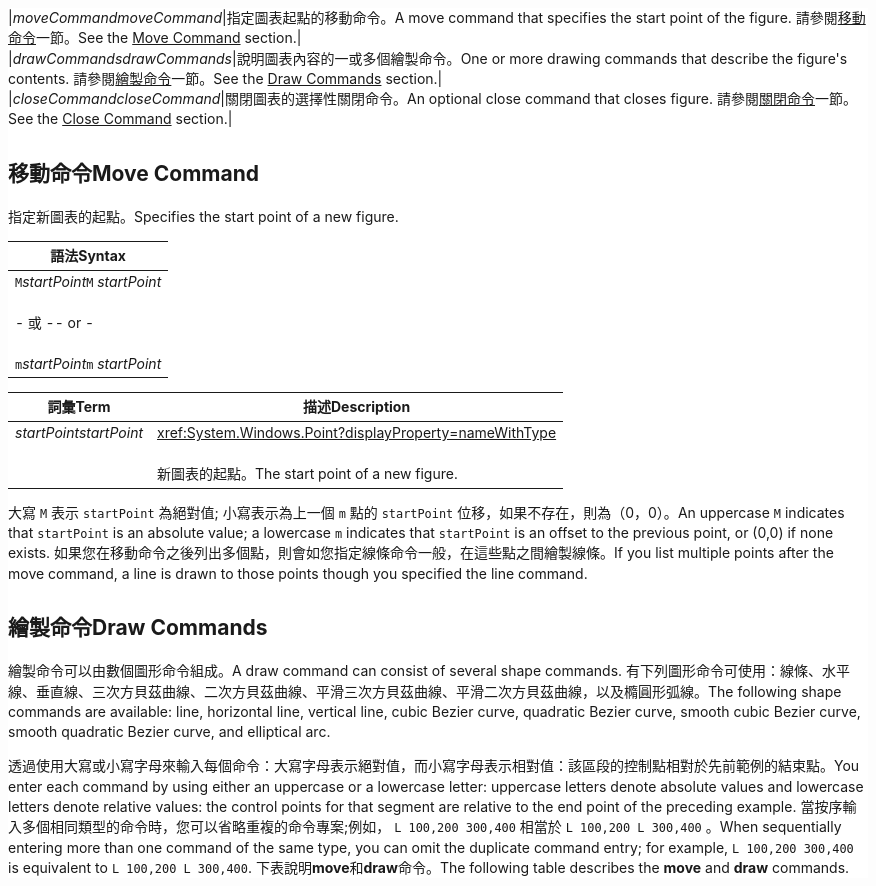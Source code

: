|<span data-ttu-id="1907f-143">*moveCommand*</span><span class="sxs-lookup"><span data-stu-id="1907f-143">*moveCommand*</span></span>|<span data-ttu-id="1907f-144">指定圖表起點的移動命令。</span><span class="sxs-lookup"><span data-stu-id="1907f-144">A move command that specifies the start point of the figure.</span></span> <span data-ttu-id="1907f-145">請參閱[移動命令](#themovecommand)一節。</span><span class="sxs-lookup"><span data-stu-id="1907f-145">See the [Move Command](#themovecommand) section.</span></span>|  
|<span data-ttu-id="1907f-146">*drawCommands*</span><span class="sxs-lookup"><span data-stu-id="1907f-146">*drawCommands*</span></span>|<span data-ttu-id="1907f-147">說明圖表內容的一或多個繪製命令。</span><span class="sxs-lookup"><span data-stu-id="1907f-147">One or more drawing commands that describe the figure's contents.</span></span> <span data-ttu-id="1907f-148">請參閱[繪製命令](#drawcommands)一節。</span><span class="sxs-lookup"><span data-stu-id="1907f-148">See the [Draw Commands](#drawcommands) section.</span></span>|  
|<span data-ttu-id="1907f-149">*closeCommand*</span><span class="sxs-lookup"><span data-stu-id="1907f-149">*closeCommand*</span></span>|<span data-ttu-id="1907f-150">關閉圖表的選擇性關閉命令。</span><span class="sxs-lookup"><span data-stu-id="1907f-150">An optional close command that closes figure.</span></span> <span data-ttu-id="1907f-151">請參閱[關閉命令](#closecommand)一節。</span><span class="sxs-lookup"><span data-stu-id="1907f-151">See the [Close Command](#closecommand) section.</span></span>|  
  
<a name="themovecommand"></a>
## <a name="move-command"></a><span data-ttu-id="1907f-152">移動命令</span><span class="sxs-lookup"><span data-stu-id="1907f-152">Move Command</span></span>  
 <span data-ttu-id="1907f-153">指定新圖表的起點。</span><span class="sxs-lookup"><span data-stu-id="1907f-153">Specifies the start point of a new figure.</span></span>  
  
|<span data-ttu-id="1907f-154">語法</span><span class="sxs-lookup"><span data-stu-id="1907f-154">Syntax</span></span>|  
|------------|  
|<span data-ttu-id="1907f-155">`M`*startPoint*</span><span class="sxs-lookup"><span data-stu-id="1907f-155">`M` *startPoint*</span></span><br /><br /> <span data-ttu-id="1907f-156">- 或 -</span><span class="sxs-lookup"><span data-stu-id="1907f-156">- or -</span></span><br /><br /> <span data-ttu-id="1907f-157">`m`*startPoint*</span><span class="sxs-lookup"><span data-stu-id="1907f-157">`m` *startPoint*</span></span>|  
  
|<span data-ttu-id="1907f-158">詞彙</span><span class="sxs-lookup"><span data-stu-id="1907f-158">Term</span></span>|<span data-ttu-id="1907f-159">描述</span><span class="sxs-lookup"><span data-stu-id="1907f-159">Description</span></span>|  
|----------|-----------------|  
|<span data-ttu-id="1907f-160">*startPoint*</span><span class="sxs-lookup"><span data-stu-id="1907f-160">*startPoint*</span></span>|<xref:System.Windows.Point?displayProperty=nameWithType><br /><br /> <span data-ttu-id="1907f-161">新圖表的起點。</span><span class="sxs-lookup"><span data-stu-id="1907f-161">The start point of a new figure.</span></span>|  
  
 <span data-ttu-id="1907f-162">大寫 `M` 表示 `startPoint` 為絕對值; 小寫表示為上一個 `m` 點的 `startPoint` 位移，如果不存在，則為（0，0）。</span><span class="sxs-lookup"><span data-stu-id="1907f-162">An uppercase `M` indicates that `startPoint` is an absolute value; a lowercase `m` indicates that `startPoint` is an offset to the previous point, or (0,0) if none exists.</span></span> <span data-ttu-id="1907f-163">如果您在移動命令之後列出多個點，則會如您指定線條命令一般，在這些點之間繪製線條。</span><span class="sxs-lookup"><span data-stu-id="1907f-163">If you list multiple points after the move command, a line is drawn to those points though you specified the line command.</span></span>  
  
<a name="drawcommands"></a>
## <a name="draw-commands"></a><span data-ttu-id="1907f-164">繪製命令</span><span class="sxs-lookup"><span data-stu-id="1907f-164">Draw Commands</span></span>  
 <span data-ttu-id="1907f-165">繪製命令可以由數個圖形命令組成。</span><span class="sxs-lookup"><span data-stu-id="1907f-165">A draw command can consist of several shape commands.</span></span> <span data-ttu-id="1907f-166">有下列圖形命令可使用：線條、水平線、垂直線、三次方貝茲曲線、二次方貝茲曲線、平滑三次方貝茲曲線、平滑二次方貝茲曲線，以及橢圓形弧線。</span><span class="sxs-lookup"><span data-stu-id="1907f-166">The following shape commands are available: line, horizontal line, vertical line, cubic Bezier curve, quadratic Bezier curve, smooth cubic Bezier curve, smooth quadratic Bezier curve, and elliptical arc.</span></span>  
  
 <span data-ttu-id="1907f-167">透過使用大寫或小寫字母來輸入每個命令：大寫字母表示絕對值，而小寫字母表示相對值：該區段的控制點相對於先前範例的結束點。</span><span class="sxs-lookup"><span data-stu-id="1907f-167">You enter each command by using either an uppercase or a lowercase letter: uppercase letters denote absolute values and lowercase letters denote relative values: the control points for that segment are relative to the end point of the preceding example.</span></span> <span data-ttu-id="1907f-168">當按序輸入多個相同類型的命令時，您可以省略重複的命令專案;例如， `L 100,200 300,400` 相當於 `L 100,200 L 300,400` 。</span><span class="sxs-lookup"><span data-stu-id="1907f-168">When sequentially entering more than one command of the same type, you can omit the duplicate command entry; for example, `L 100,200 300,400` is equivalent to `L 100,200 L 300,400`.</span></span> <span data-ttu-id="1907f-169">下表說明**move**和**draw**命令。</span><span class="sxs-lookup"><span data-stu-id="1907f-169">The following table describes the **move** and **draw** commands.</span></span>  
  